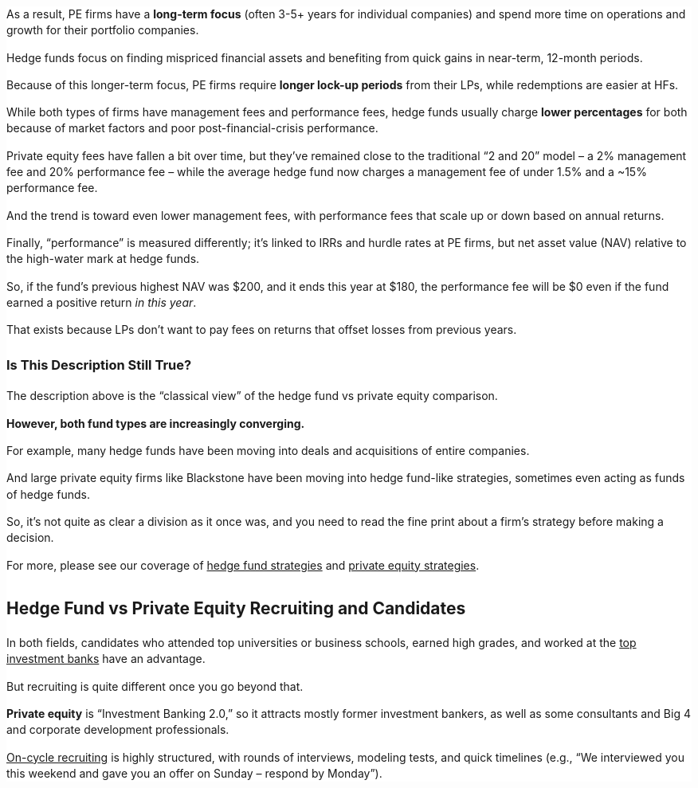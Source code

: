 As a result, PE firms have a **long-term focus** (often 3-5+ years for individual companies) and spend more time on operations and growth for their portfolio companies.

Hedge funds focus on finding mispriced financial assets and benefiting from quick gains in near-term, 12-month periods.

Because of this longer-term focus, PE firms require **longer lock-up periods** from their LPs, while redemptions are easier at HFs.

While both types of firms have management fees and performance fees, hedge funds usually charge **lower percentages** for both because of market factors and poor post-financial-crisis performance.

Private equity fees have fallen a bit over time, but they’ve remained close to the traditional “2 and 20” model – a 2% management fee and 20% performance fee – while the average hedge fund now charges a management fee of under 1.5% and a ~15% performance fee.

And the trend is toward even lower management fees, with performance fees that scale up or down based on annual returns.

Finally, “performance” is measured differently; it’s linked to IRRs and hurdle rates at PE firms, but net asset value (NAV) relative to the high-water mark at hedge funds.

So, if the fund’s previous highest NAV was $200, and it ends this year at $180, the performance fee will be $0 even if the fund earned a positive return _in this year_.

That exists because LPs don’t want to pay fees on returns that offset losses from previous years.

### **Is This Description Still True?**

The description above is the “classical view” of the hedge fund vs private equity comparison.

**However, both fund types are increasingly converging.**

For example, many hedge funds have been moving into deals and acquisitions of entire companies.

And large private equity firms like Blackstone have been moving into hedge fund-like strategies, sometimes even acting as funds of hedge funds.

So, it’s not quite as clear a division as it once was, and you need to read the fine print about a firm’s strategy before making a decision.

For more, please see our coverage of [hedge fund strategies](https://mergersandinquisitions.com/hedge-fund-strategies/) and [private equity strategies](https://mergersandinquisitions.com/private-equity-strategies/).

**Hedge Fund vs Private Equity Recruiting and Candidates**
----------------------------------------------------------

In both fields, candidates who attended top universities or business schools, earned high grades, and worked at the [top investment banks](https://mergersandinquisitions.com/top-investment-banks/) have an advantage.

But recruiting is quite different once you go beyond that.

**Private equity** is “Investment Banking 2.0,” so it attracts mostly former investment bankers, as well as some consultants and Big 4 and corporate development professionals.

[On-cycle recruiting](https://mergersandinquisitions.com/private-equity-recruitment/) is highly structured, with rounds of interviews, modeling tests, and quick timelines (e.g., “We interviewed you this weekend and gave you an offer on Sunday – respond by Monday”).
